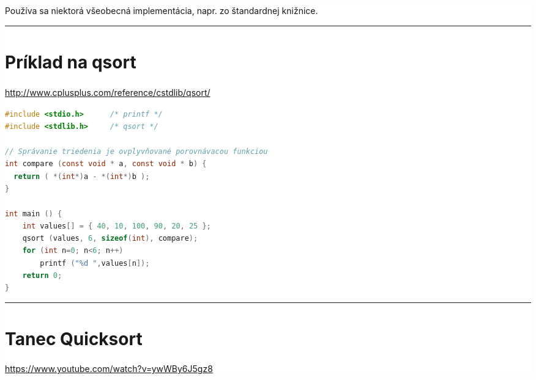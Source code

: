 Používa sa niektorá všeobecná implementácia, napr. zo štandardnej knižnice.

---
# Príklad na qsort

http://www.cplusplus.com/reference/cstdlib/qsort/

```c
#include <stdio.h>      /* printf */
#include <stdlib.h>     /* qsort */

// Správanie triedenia je ovplyvňované porovnávacou funkciou
int compare (const void * a, const void * b) {
  return ( *(int*)a - *(int*)b );
}

int main () {
	int values[] = { 40, 10, 100, 90, 20, 25 };
  	qsort (values, 6, sizeof(int), compare);
  	for (int n=0; n<6; n++)
     	printf ("%d ",values[n]);
  	return 0;
}
```

---

# Tanec Quicksort

https://www.youtube.com/watch?v=ywWBy6J5gz8
